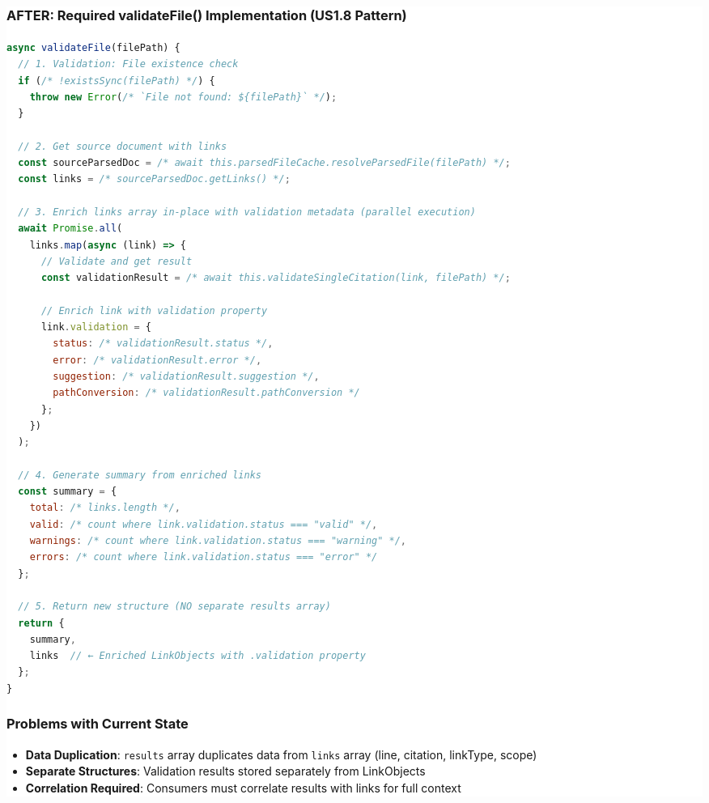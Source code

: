 ### AFTER: Required validateFile() Implementation (US1.8 Pattern)

```javascript
async validateFile(filePath) {
  // 1. Validation: File existence check
  if (/* !existsSync(filePath) */) {
    throw new Error(/* `File not found: ${filePath}` */);
  }

  // 2. Get source document with links
  const sourceParsedDoc = /* await this.parsedFileCache.resolveParsedFile(filePath) */;
  const links = /* sourceParsedDoc.getLinks() */;

  // 3. Enrich links array in-place with validation metadata (parallel execution)
  await Promise.all(
    links.map(async (link) => {
      // Validate and get result
      const validationResult = /* await this.validateSingleCitation(link, filePath) */;

      // Enrich link with validation property
      link.validation = {
        status: /* validationResult.status */,
        error: /* validationResult.error */,
        suggestion: /* validationResult.suggestion */,
        pathConversion: /* validationResult.pathConversion */
      };
    })
  );

  // 4. Generate summary from enriched links
  const summary = {
    total: /* links.length */,
    valid: /* count where link.validation.status === "valid" */,
    warnings: /* count where link.validation.status === "warning" */,
    errors: /* count where link.validation.status === "error" */
  };

  // 5. Return new structure (NO separate results array)
  return {
    summary,
    links  // ← Enriched LinkObjects with .validation property
  };
}
```

### Problems with Current State

- **Data Duplication**: `results` array duplicates data from `links` array (line, citation, linkType, scope)
- **Separate Structures**: Validation results stored separately from LinkObjects
- **Correlation Required**: Consumers must correlate results with links for full context
